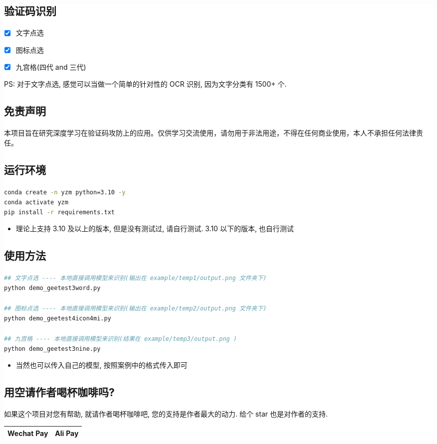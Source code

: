 ﻿## 验证码识别

- [x] 文字点选

- [x] 图标点选

- [x] 九宫格(四代 and 三代)

PS: 对于文字点选, 感觉可以当做一个简单的针对性的 OCR 识别, 因为文字分类有 1500+ 个.

## 免责声明

本项目旨在研究深度学习在验证码攻防上的应用。仅供学习交流使用，请勿用于非法用途，不得在任何商业使用，本人不承担任何法律责任。

## 运行环境

```bash
conda create -n yzm python=3.10 -y
conda activate yzm
pip install -r requirements.txt
```

- 理论上支持 3.10 及以上的版本, 但是没有测试过, 请自行测试. 3.10 以下的版本, 也自行测试

## 使用方法

```bash
## 文字点选 ---- 本地直接调用模型来识别(输出在 example/temp1/output.png 文件夹下)
python demo_geetest3word.py

## 图标点选 ---- 本地直接调用模型来识别(输出在 example/temp2/output.png 文件夹下)
python demo_geetest4icon4mi.py

## 九宫格 ---- 本地直接调用模型来识别(结果在 example/temp3/output.png )
python demo_geetest3nine.py
```

- 当然也可以传入自己的模型, 按照案例中的格式传入即可

## 用空请作者喝杯咖啡吗?

如果这个项目对您有帮助, 就请作者喝杯咖啡吧, 您的支持是作者最大的动力. 给个 star 也是对作者的支持.

| Wechat Pay                                | Ali Pay                                   |
| ----------------------------------------- | ----------------------------------------- |